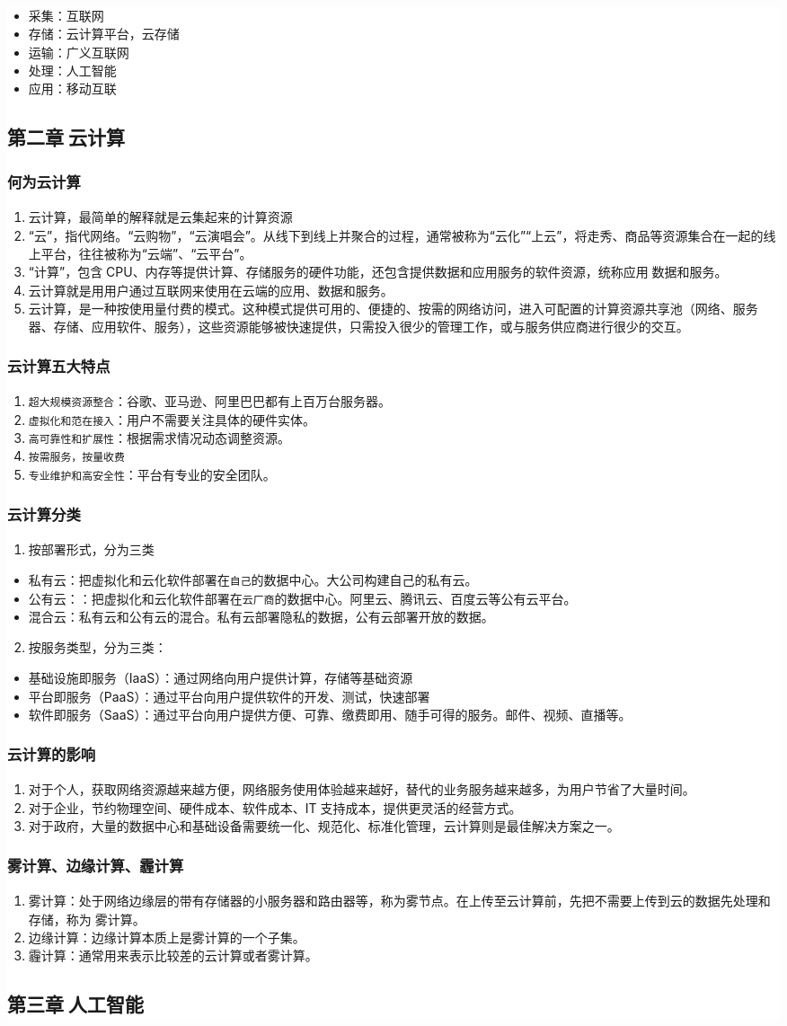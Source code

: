 - 采集：互联网
- 存储：云计算平台，云存储
- 运输：广义互联网
- 处理：人工智能
- 应用：移动互联

## 第二章 云计算

### 何为云计算

1. 云计算，最简单的解释就是云集起来的计算资源
2. “云”，指代网络。“云购物”，“云演唱会”。从线下到线上并聚合的过程，通常被称为“云化”“上云”，将走秀、商品等资源集合在一起的线上平台，往往被称为“云端”、“云平台”。
3. “计算”，包含 CPU、内存等提供计算、存储服务的硬件功能，还包含提供数据和应用服务的软件资源，统称应用
   数据和服务。
4. 云计算就是用用户通过互联网来使用在云端的应用、数据和服务。
5. 云计算，是一种按使用量付费的模式。这种模式提供可用的、便捷的、按需的网络访问，进入可配置的计算资源共享池（网络、服务器、存储、应用软件、服务），这些资源能够被快速提供，只需投入很少的管理工作，或与服务供应商进行很少的交互。

### 云计算五大特点

1. `超大规模资源整合`：谷歌、亚马逊、阿里巴巴都有上百万台服务器。
2. `虚拟化和范在接入`：用户不需要关注具体的硬件实体。
3. `高可靠性和扩展性`：根据需求情况动态调整资源。
4. `按需服务，按量收费`
5. `专业维护和高安全性`：平台有专业的安全团队。

### 云计算分类

1. 按部署形式，分为三类

- 私有云：把虚拟化和云化软件部署在`自己`的数据中心。大公司构建自己的私有云。
- 公有云：：把虚拟化和云化软件部署在`云厂商`的数据中心。阿里云、腾讯云、百度云等公有云平台。
- 混合云：私有云和公有云的混合。私有云部署隐私的数据，公有云部署开放的数据。

2. 按服务类型，分为三类：

- 基础设施即服务（IaaS）：通过网络向用户提供计算，存储等基础资源
- 平台即服务（PaaS）：通过平台向用户提供软件的开发、测试，快速部署
- 软件即服务（SaaS）：通过平台向用户提供方便、可靠、缴费即用、随手可得的服务。邮件、视频、直播等。

### 云计算的影响

1. 对于个人，获取网络资源越来越方便，网络服务使用体验越来越好，替代的业务服务越来越多，为用户节省了大量时间。
2. 对于企业，节约物理空间、硬件成本、软件成本、IT 支持成本，提供更灵活的经营方式。
3. 对于政府，大量的数据中心和基础设备需要统一化、规范化、标准化管理，云计算则是最佳解决方案之一。

### 雾计算、边缘计算、霾计算

1. 雾计算：处于网络边缘层的带有存储器的小服务器和路由器等，称为雾节点。在上传至云计算前，先把不需要上传到云的数据先处理和存储，称为 雾计算。
2. 边缘计算：边缘计算本质上是雾计算的一个子集。
3. 霾计算：通常用来表示比较差的云计算或者雾计算。

## 第三章 人工智能
